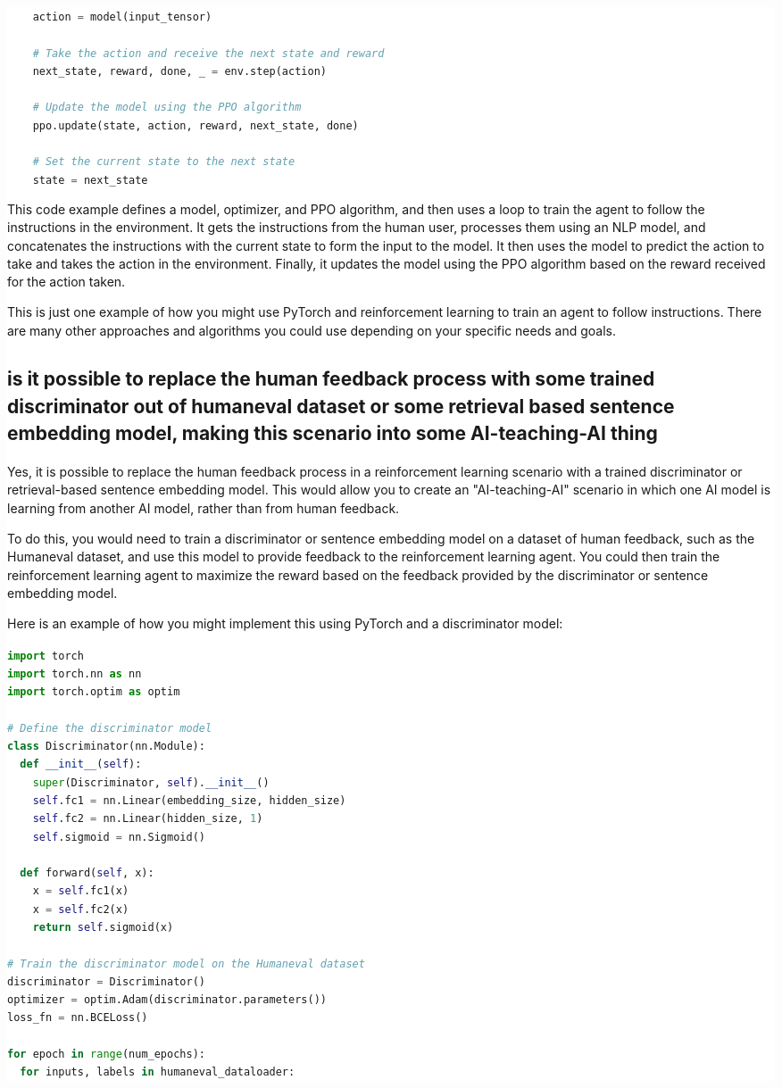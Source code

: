 ```python
    action = model(input_tensor)
    
    # Take the action and receive the next state and reward
    next_state, reward, done, _ = env.step(action)
    
    # Update the model using the PPO algorithm
    ppo.update(state, action, reward, next_state, done)
    
    # Set the current state to the next state
    state = next_state
```
This code example defines a model, optimizer, and PPO algorithm, and then uses a loop to train the agent to follow the instructions in the environment. It gets the instructions from the human user, processes them using an NLP model, and concatenates the instructions with the current state to form the input to the model. It then uses the model to predict the action to take and takes the action in the environment. Finally, it updates the model using the PPO algorithm based on the reward received for the action taken.

This is just one example of how you might use PyTorch and reinforcement learning to train an agent to follow instructions. There are many other approaches and algorithms you could use depending on your specific needs and goals.



## is it possible to replace the human feedback process with some trained discriminator out of humaneval dataset or some retrieval based sentence embedding model, making this scenario into some AI-teaching-AI thing
Yes, it is possible to replace the human feedback process in a reinforcement learning scenario with a trained discriminator or retrieval-based sentence embedding model. This would allow you to create an "AI-teaching-AI" scenario in which one AI model is learning from another AI model, rather than from human feedback.

To do this, you would need to train a discriminator or sentence embedding model on a dataset of human feedback, such as the Humaneval dataset, and use this model to provide feedback to the reinforcement learning agent. You could then train the reinforcement learning agent to maximize the reward based on the feedback provided by the discriminator or sentence embedding model.

Here is an example of how you might implement this using PyTorch and a discriminator model:

```python
import torch
import torch.nn as nn
import torch.optim as optim

# Define the discriminator model
class Discriminator(nn.Module):
  def __init__(self):
    super(Discriminator, self).__init__()
    self.fc1 = nn.Linear(embedding_size, hidden_size)
    self.fc2 = nn.Linear(hidden_size, 1)
    self.sigmoid = nn.Sigmoid()
    
  def forward(self, x):
    x = self.fc1(x)
    x = self.fc2(x)
    return self.sigmoid(x)

# Train the discriminator model on the Humaneval dataset
discriminator = Discriminator()
optimizer = optim.Adam(discriminator.parameters())
loss_fn = nn.BCELoss()

for epoch in range(num_epochs):
  for inputs, labels in humaneval_dataloader:
```